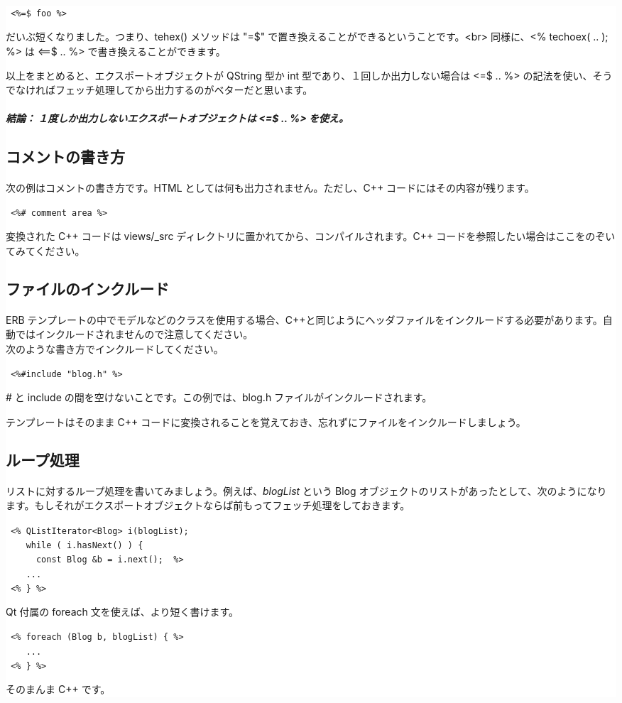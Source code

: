 ```
 <%=$ foo %>
```

だいぶ短くなりました。つまり、tehex() メソッドは "=$" で置き換えることができるということです。<br>
同様に、<% techoex( .. ); %> は <==$ .. %> で書き換えることができます。

以上をまとめると、エクスポートオブジェクトが QString 型か int 型であり、１回しか出力しない場合は <=$ .. %> の記法を使い、そうでなければフェッチ処理してから出力するのがベターだと思います。

##### 結論： １度しか出力しないエクスポートオブジェクトは \<=\$ .. %> を使え。

## コメントの書き方

次の例はコメントの書き方です。HTML としては何も出力されません。ただし、C++ コードにはその内容が残ります。

```
 <%# comment area %>
```

変換された C++ コードは views/_src ディレクトリに置かれてから、コンパイルされます。C++ コードを参照したい場合はここをのぞいてみてください。

## ファイルのインクルード

ERB テンプレートの中でモデルなどのクラスを使用する場合、C++と同じようにヘッダファイルをインクルードする必要があります。自動ではインクルードされませんので注意してください。<br>
次のような書き方でインクルードしてください。

```
 <%#include "blog.h" %>
``` 

\# と include の間を空けないことです。この例では、blog.h ファイルがインクルードされます。

テンプレートはそのまま C++ コードに変換されることを覚えておき、忘れずにファイルをインクルードしましょう。

## ループ処理

リストに対するループ処理を書いてみましょう。例えば、*blogList* という Blog オブジェクトのリストがあったとして、次のようになります。もしそれがエクスポートオブジェクトならば前もってフェッチ処理をしておきます。

```
 <% QListIterator<Blog> i(blogList);
    while ( i.hasNext() ) {
      const Blog &b = i.next();  %>
    ...
 <% } %>
```

Qt 付属の foreach 文を使えば、より短く書けます。

```
 <% foreach (Blog b, blogList) { %>
    ...
 <% } %>
``` 

そのまんま C++ です。
